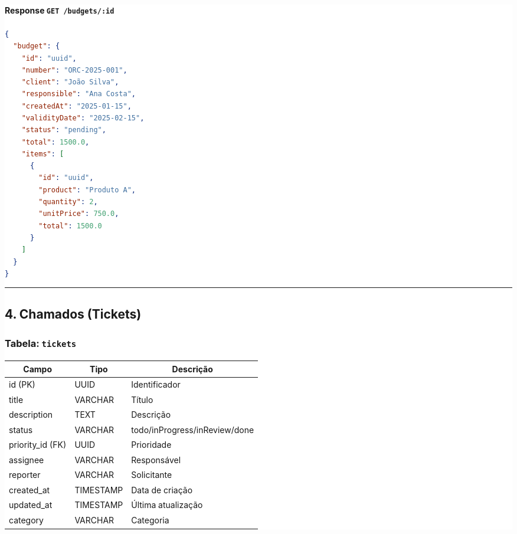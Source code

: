 #### Response `GET /budgets/:id`

```json
{
  "budget": {
    "id": "uuid",
    "number": "ORC-2025-001",
    "client": "João Silva",
    "responsible": "Ana Costa",
    "createdAt": "2025-01-15",
    "validityDate": "2025-02-15",
    "status": "pending",
    "total": 1500.0,
    "items": [
      {
        "id": "uuid",
        "product": "Produto A",
        "quantity": 2,
        "unitPrice": 750.0,
        "total": 1500.0
      }
    ]
  }
}
```

---

## 4. Chamados (Tickets)

### Tabela: `tickets`

| Campo            | Tipo      | Descrição                     |
| ---------------- | --------- | ----------------------------- |
| id (PK)          | UUID      | Identificador                 |
| title            | VARCHAR   | Título                        |
| description      | TEXT      | Descrição                     |
| status           | VARCHAR   | todo/inProgress/inReview/done |
| priority_id (FK) | UUID      | Prioridade                    |
| assignee         | VARCHAR   | Responsável                   |
| reporter         | VARCHAR   | Solicitante                   |
| created_at       | TIMESTAMP | Data de criação               |
| updated_at       | TIMESTAMP | Última atualização            |
| category         | VARCHAR   | Categoria                     |
